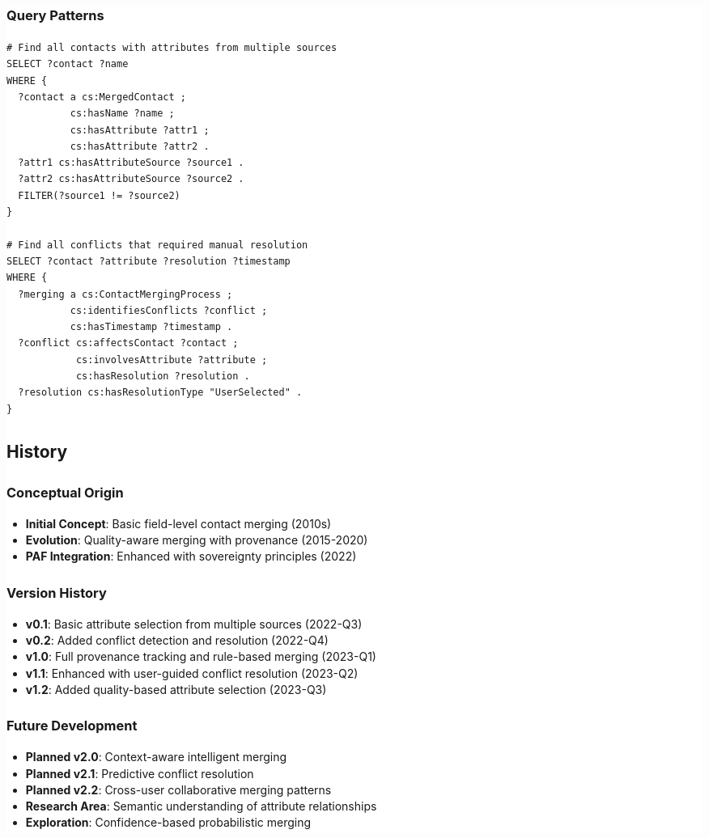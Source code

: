 ### Query Patterns
```sparql
# Find all contacts with attributes from multiple sources
SELECT ?contact ?name 
WHERE {
  ?contact a cs:MergedContact ;
           cs:hasName ?name ;
           cs:hasAttribute ?attr1 ;
           cs:hasAttribute ?attr2 .
  ?attr1 cs:hasAttributeSource ?source1 .
  ?attr2 cs:hasAttributeSource ?source2 .
  FILTER(?source1 != ?source2)
}

# Find all conflicts that required manual resolution
SELECT ?contact ?attribute ?resolution ?timestamp
WHERE {
  ?merging a cs:ContactMergingProcess ;
           cs:identifiesConflicts ?conflict ;
           cs:hasTimestamp ?timestamp .
  ?conflict cs:affectsContact ?contact ;
            cs:involvesAttribute ?attribute ;
            cs:hasResolution ?resolution .
  ?resolution cs:hasResolutionType "UserSelected" .
}
```

## History

### Conceptual Origin
- **Initial Concept**: Basic field-level contact merging (2010s)
- **Evolution**: Quality-aware merging with provenance (2015-2020)
- **PAF Integration**: Enhanced with sovereignty principles (2022)

### Version History
- **v0.1**: Basic attribute selection from multiple sources (2022-Q3)
- **v0.2**: Added conflict detection and resolution (2022-Q4)
- **v1.0**: Full provenance tracking and rule-based merging (2023-Q1)
- **v1.1**: Enhanced with user-guided conflict resolution (2023-Q2)
- **v1.2**: Added quality-based attribute selection (2023-Q3)

### Future Development
- **Planned v2.0**: Context-aware intelligent merging
- **Planned v2.1**: Predictive conflict resolution
- **Planned v2.2**: Cross-user collaborative merging patterns
- **Research Area**: Semantic understanding of attribute relationships
- **Exploration**: Confidence-based probabilistic merging 
